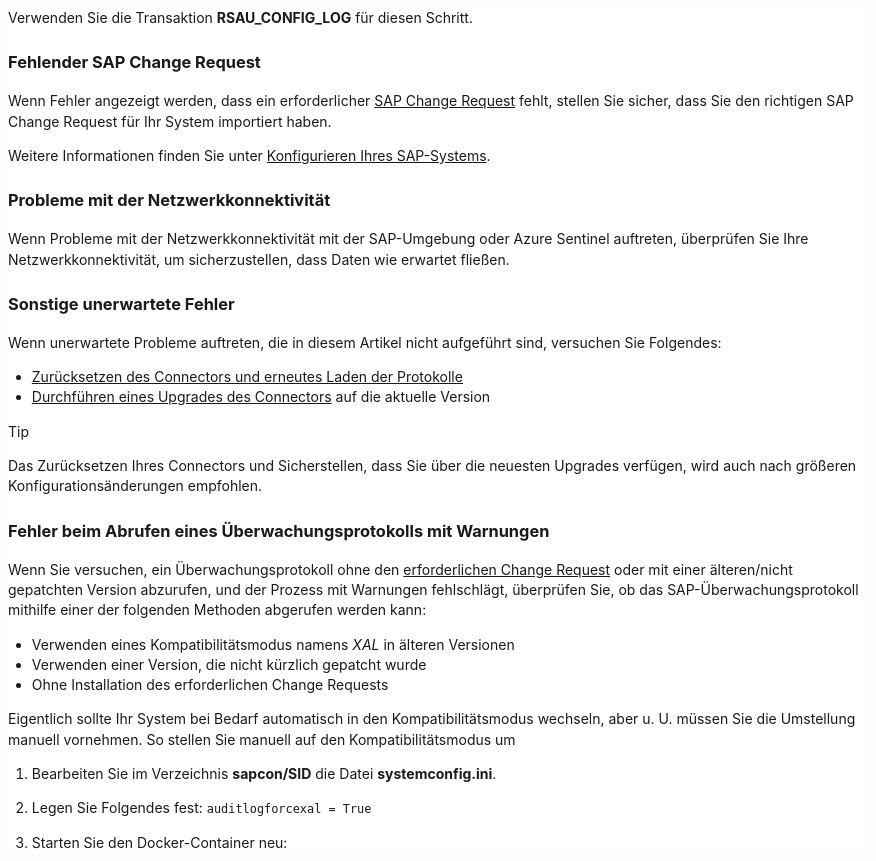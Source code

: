 Verwenden Sie die Transaktion **RSAU_CONFIG_LOG** für diesen Schritt.


### <a name="missing-sap-change-request"></a>Fehlender SAP Change Request

Wenn Fehler angezeigt werden, dass ein erforderlicher [SAP Change Request](sap-solution-detailed-requirements.md#required-sap-log-change-requests) fehlt, stellen Sie sicher, dass Sie den richtigen SAP Change Request für Ihr System importiert haben.

Weitere Informationen finden Sie unter [Konfigurieren Ihres SAP-Systems](sap-deploy-solution.md#configure-your-sap-system).

### <a name="network-connectivity-issues"></a>Probleme mit der Netzwerkkonnektivität

Wenn Probleme mit der Netzwerkkonnektivität mit der SAP-Umgebung oder Azure Sentinel auftreten, überprüfen Sie Ihre Netzwerkkonnektivität, um sicherzustellen, dass Daten wie erwartet fließen.

### <a name="other-unexpected-issues"></a>Sonstige unerwartete Fehler

Wenn unerwartete Probleme auftreten, die in diesem Artikel nicht aufgeführt sind, versuchen Sie Folgendes:

- [Zurücksetzen des Connectors und erneutes Laden der Protokolle](#reset-the-sap-data-connector)
- [Durchführen eines Upgrades des Connectors](sap-deploy-solution.md#update-your-sap-data-connector) auf die aktuelle Version

> [!TIP]
> Das Zurücksetzen Ihres Connectors und Sicherstellen, dass Sie über die neuesten Upgrades verfügen, wird auch nach größeren Konfigurationsänderungen empfohlen.

### <a name="retrieving-an-audit-log-fails-with-warnings"></a>Fehler beim Abrufen eines Überwachungsprotokolls mit Warnungen

Wenn Sie versuchen, ein Überwachungsprotokoll ohne den [erforderlichen Change Request](sap-solution-detailed-requirements.md#required-sap-log-change-requests) oder mit einer älteren/nicht gepatchten Version abzurufen, und der Prozess mit Warnungen fehlschlägt, überprüfen Sie, ob das SAP-Überwachungsprotokoll mithilfe einer der folgenden Methoden abgerufen werden kann:

- Verwenden eines Kompatibilitätsmodus namens *XAL* in älteren Versionen
- Verwenden einer Version, die nicht kürzlich gepatcht wurde
- Ohne Installation des erforderlichen Change Requests

Eigentlich sollte Ihr System bei Bedarf automatisch in den Kompatibilitätsmodus wechseln, aber u. U. müssen Sie die Umstellung manuell vornehmen. So stellen Sie manuell auf den Kompatibilitätsmodus um

1. Bearbeiten Sie im Verzeichnis **sapcon/SID** die Datei **systemconfig.ini**.

1. Legen Sie Folgendes fest: `auditlogforcexal = True`

1. Starten Sie den Docker-Container neu:
